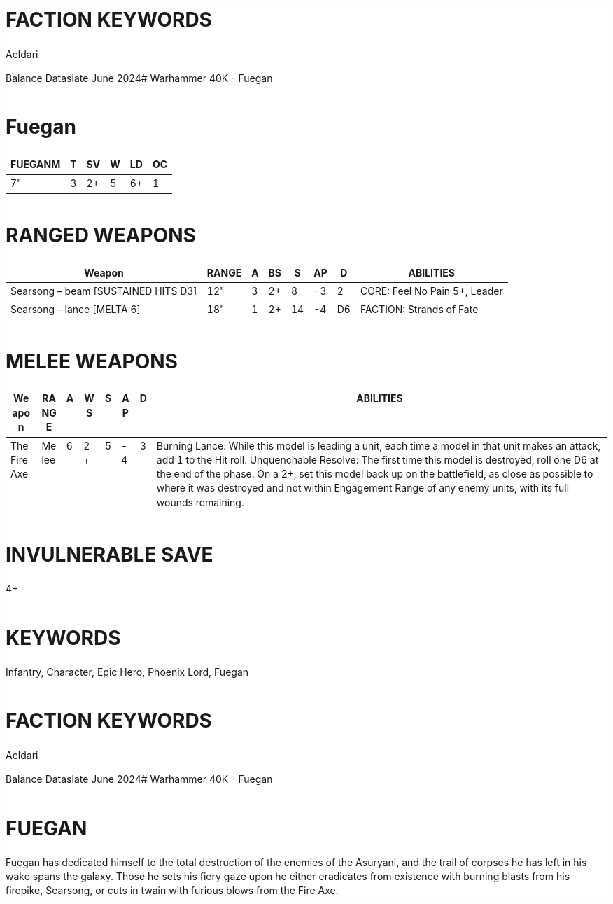 # FACTION KEYWORDS

Aeldari

Balance Dataslate June 2024# Warhammer 40K - Fuegan

# Fuegan

|FUEGANM|T|SV|W|LD|OC|
|---|---|---|---|---|---|
|7"|3|2+|5|6+|1|

# RANGED WEAPONS

|Weapon|RANGE|A|BS|S|AP|D|ABILITIES|
|---|---|---|---|---|---|---|---|
|Searsong – beam [SUSTAINED HITS D3]|12"|3|2+|8|-3|2|CORE: Feel No Pain 5+, Leader|
|Searsong – lance [MELTA 6]|18"|1|2+|14|-4|D6|FACTION: Strands of Fate|

# MELEE WEAPONS

|Weapon|RANGE|A|WS|S|AP|D|ABILITIES|
|---|---|---|---|---|---|---|---|
|The Fire Axe|Melee|6|2+|5|-4|3|Burning Lance: While this model is leading a unit, each time a model in that unit makes an attack, add 1 to the Hit roll. Unquenchable Resolve: The first time this model is destroyed, roll one D6 at the end of the phase. On a 2+, set this model back up on the battlefield, as close as possible to where it was destroyed and not within Engagement Range of any enemy units, with its full wounds remaining.|

# INVULNERABLE SAVE

4+

# KEYWORDS

Infantry, Character, Epic Hero, Phoenix Lord, Fuegan

# FACTION KEYWORDS

Aeldari

Balance Dataslate June 2024# Warhammer 40K - Fuegan

# FUEGAN

Fuegan has dedicated himself to the total destruction of the enemies of the Asuryani, and the trail of corpses he has left in his wake spans the galaxy. Those he sets his fiery gaze upon he either eradicates from existence with burning blasts from his firepike, Searsong, or cuts in twain with furious blows from the Fire Axe.
